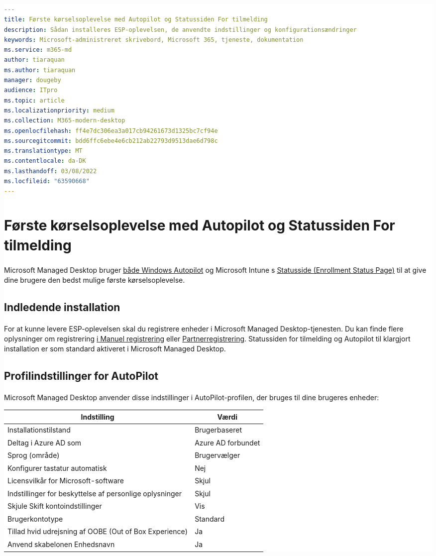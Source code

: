 ```yaml
---
title: Første kørselsoplevelse med Autopilot og Statussiden For tilmelding
description: Sådan installeres ESP-oplevelsen, de anvendte indstillinger og konfigurationsændringer
keywords: Microsoft-administreret skrivebord, Microsoft 365, tjeneste, dokumentation
ms.service: m365-md
author: tiaraquan
ms.author: tiaraquan
manager: dougeby
audience: ITpro
ms.topic: article
ms.localizationpriority: medium
ms.collection: M365-modern-desktop
ms.openlocfilehash: ff4e7dc306ea3a017cb94261673d1325bc7cf94e
ms.sourcegitcommit: bdd6ffc6ebe4e6cb212ab22793d9513dae6d798c
ms.translationtype: MT
ms.contentlocale: da-DK
ms.lasthandoff: 03/08/2022
ms.locfileid: "63590668"
---
```

# <a name="first-run-experience-with-autopilot-and-the-enrollment-status-page"></a>Første kørselsoplevelse med Autopilot og Statussiden For tilmelding

Microsoft Managed Desktop bruger [både Windows Autopilot](/windows/deployment/windows-autopilot/windows-autopilot) og Microsoft Intune s [Statusside (Enrollment Status Page)](/windows/deployment/windows-autopilot/enrollment-status) til at give dine brugere den bedst mulige første kørselsoplevelse.

## <a name="initial-deployment"></a>Indledende installation

For at kunne levere ESP-oplevelsen skal du registrere enheder i Microsoft Managed Desktop-tjenesten. Du kan finde flere oplysninger om registrering [i Manuel registrering](../get-started/manual-registration.md) eller [Partnerregistrering](../get-started/partner-registration.md).
Statussiden for tilmelding og Autopilot til klargjort installation er som standard aktiveret i Microsoft Managed Desktop.

## <a name="autopilot-profile-settings"></a>Profilindstillinger for AutoPilot

Microsoft Managed Desktop anvender disse indstillinger i AutoPilot-profilen, der bruges til dine brugeres enheder:

| Indstilling | Værdi |
| ----- | ----- |
| Installationstilstand | Brugerbaseret |
| Deltag i Azure AD som | Azure AD forbundet |
| Sprog (område) | Brugervælger |
| Konfigurer tastatur automatisk | Nej |
| Licensvilkår for Microsoft-software | Skjul |
| Indstillinger for beskyttelse af personlige oplysninger | Skjul |
| Skjule Skift kontoindstillinger | Vis |
| Brugerkontotype| Standard |
| Tillad hvid udrejsning af OOBE (Out of Box Experience) | Ja |
| Anvend skabelonen Enhedsnavn | Ja |